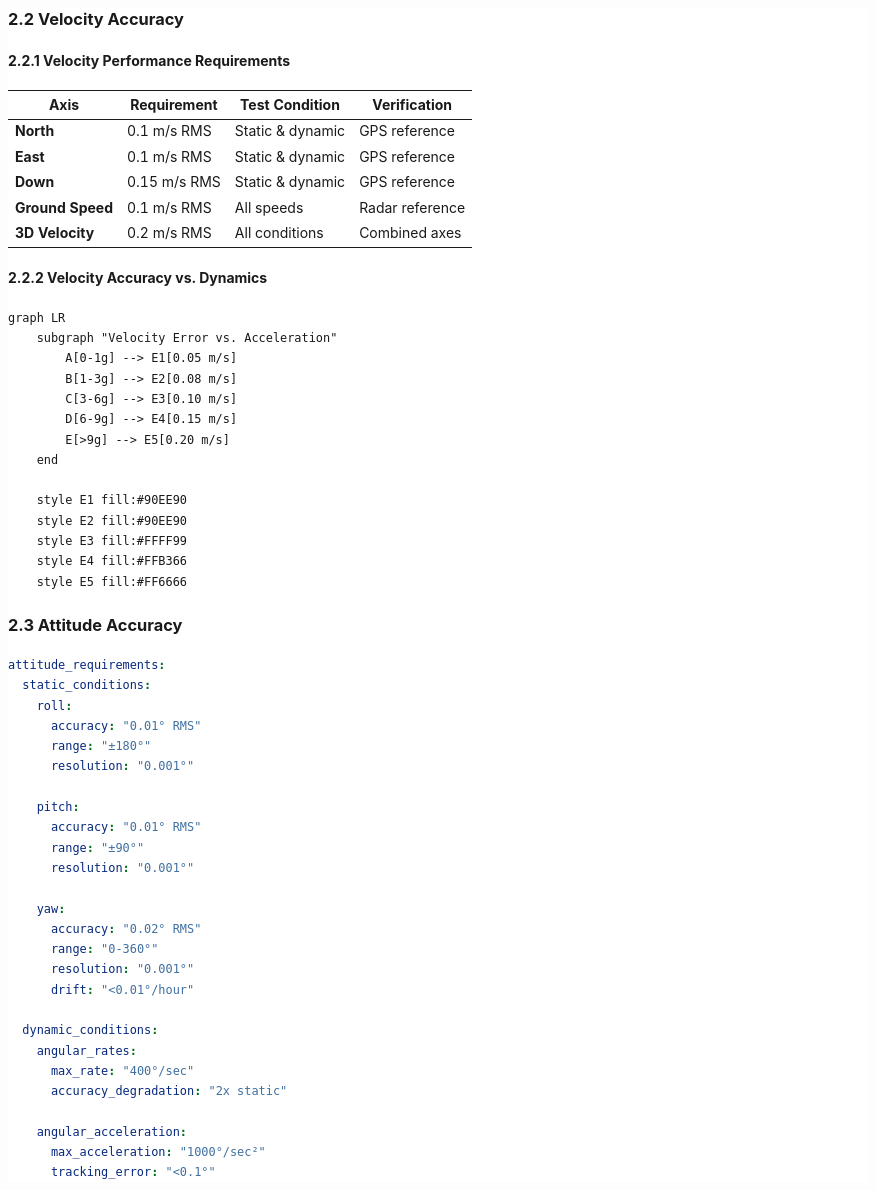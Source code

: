 ### 2.2 Velocity Accuracy

#### 2.2.1 Velocity Performance Requirements

| Axis | Requirement | Test Condition | Verification |
|------|-------------|----------------|--------------|
| **North** | 0.1 m/s RMS | Static & dynamic | GPS reference |
| **East** | 0.1 m/s RMS | Static & dynamic | GPS reference |
| **Down** | 0.15 m/s RMS | Static & dynamic | GPS reference |
| **Ground Speed** | 0.1 m/s RMS | All speeds | Radar reference |
| **3D Velocity** | 0.2 m/s RMS | All conditions | Combined axes |

#### 2.2.2 Velocity Accuracy vs. Dynamics

```mermaid
graph LR
    subgraph "Velocity Error vs. Acceleration"
        A[0-1g] --> E1[0.05 m/s]
        B[1-3g] --> E2[0.08 m/s]
        C[3-6g] --> E3[0.10 m/s]
        D[6-9g] --> E4[0.15 m/s]
        E[>9g] --> E5[0.20 m/s]
    end
    
    style E1 fill:#90EE90
    style E2 fill:#90EE90
    style E3 fill:#FFFF99
    style E4 fill:#FFB366
    style E5 fill:#FF6666
```

### 2.3 Attitude Accuracy

```yaml
attitude_requirements:
  static_conditions:
    roll:
      accuracy: "0.01° RMS"
      range: "±180°"
      resolution: "0.001°"
      
    pitch:
      accuracy: "0.01° RMS"
      range: "±90°"
      resolution: "0.001°"
      
    yaw:
      accuracy: "0.02° RMS"
      range: "0-360°"
      resolution: "0.001°"
      drift: "<0.01°/hour"
      
  dynamic_conditions:
    angular_rates:
      max_rate: "400°/sec"
      accuracy_degradation: "2x static"
      
    angular_acceleration:
      max_acceleration: "1000°/sec²"
      tracking_error: "<0.1°"
```
